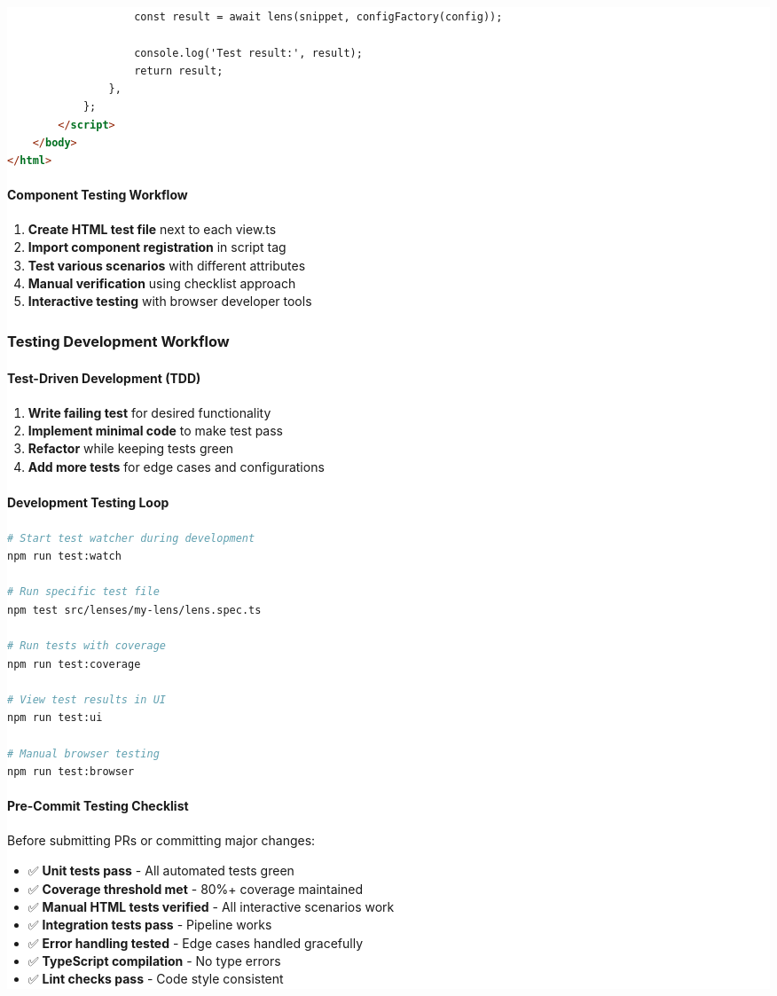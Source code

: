 ```html
					const result = await lens(snippet, configFactory(config));

					console.log('Test result:', result);
					return result;
				},
			};
		</script>
	</body>
</html>
```

#### Component Testing Workflow

1. **Create HTML test file** next to each view.ts
2. **Import component registration** in script tag
3. **Test various scenarios** with different attributes
4. **Manual verification** using checklist approach
5. **Interactive testing** with browser developer tools

### Testing Development Workflow

#### Test-Driven Development (TDD)

1. **Write failing test** for desired functionality
2. **Implement minimal code** to make test pass
3. **Refactor** while keeping tests green
4. **Add more tests** for edge cases and configurations

#### Development Testing Loop

```bash
# Start test watcher during development
npm run test:watch

# Run specific test file
npm test src/lenses/my-lens/lens.spec.ts

# Run tests with coverage
npm run test:coverage

# View test results in UI
npm run test:ui

# Manual browser testing
npm run test:browser
```

#### Pre-Commit Testing Checklist

Before submitting PRs or committing major changes:

- ✅ **Unit tests pass** - All automated tests green
- ✅ **Coverage threshold met** - 80%+ coverage maintained
- ✅ **Manual HTML tests verified** - All interactive scenarios work
- ✅ **Integration tests pass** - Pipeline works
- ✅ **Error handling tested** - Edge cases handled gracefully
- ✅ **TypeScript compilation** - No type errors
- ✅ **Lint checks pass** - Code style consistent

